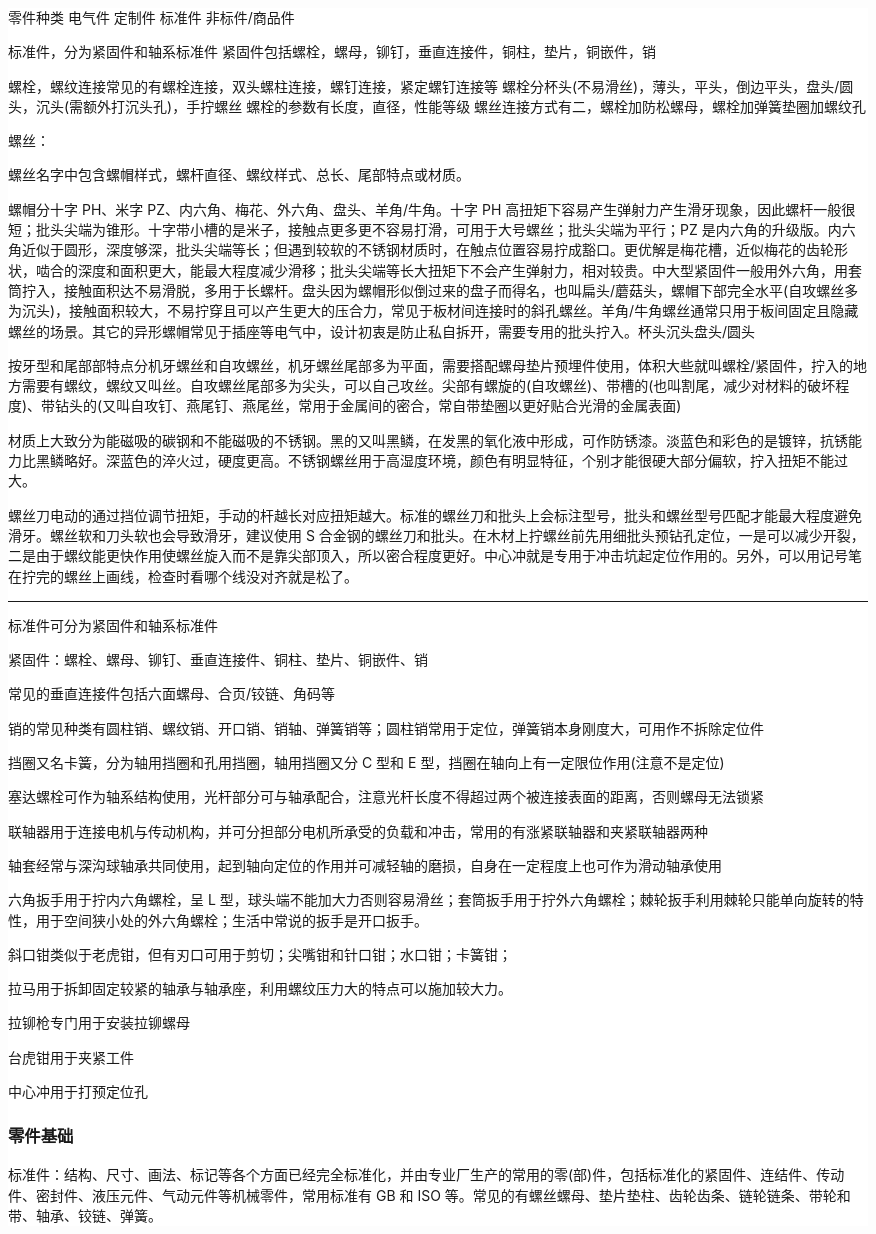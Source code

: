 零件种类 电气件 定制件 标准件 非标件/商品件

标准件，分为紧固件和轴系标准件 紧固件包括螺栓，螺母，铆钉，垂直连接件，铜柱，垫片，铜嵌件，销

螺栓，螺纹连接常见的有螺栓连接，双头螺柱连接，螺钉连接，紧定螺钉连接等 螺栓分杯头(不易滑丝)，薄头，平头，倒边平头，盘头/圆头，沉头(需额外打沉头孔)，手拧螺丝 螺栓的参数有长度，直径，性能等级 螺丝连接方式有二，螺栓加防松螺母，螺栓加弹簧垫圈加螺纹孔

螺丝：

螺丝名字中包含螺帽样式，螺杆直径、螺纹样式、总长、尾部特点或材质。

螺帽分十字 PH、米字 PZ、内六角、梅花、外六角、盘头、羊角/牛角。十字 PH 高扭矩下容易产生弹射力产生滑牙现象，因此螺杆一般很短；批头尖端为锥形。十字带小槽的是米子，接触点更多更不容易打滑，可用于大号螺丝；批头尖端为平行；PZ 是内六角的升级版。内六角近似于圆形，深度够深，批头尖端等长；但遇到较软的不锈钢材质时，在触点位置容易拧成豁口。更优解是梅花槽，近似梅花的齿轮形状，啮合的深度和面积更大，能最大程度减少滑移；批头尖端等长大扭矩下不会产生弹射力，相对较贵。中大型紧固件一般用外六角，用套筒拧入，接触面积达不易滑脱，多用于长螺杆。盘头因为螺帽形似倒过来的盘子而得名，也叫扁头/蘑菇头，螺帽下部完全水平(自攻螺丝多为沉头)，接触面积较大，不易拧穿且可以产生更大的压合力，常见于板材间连接时的斜孔螺丝。羊角/牛角螺丝通常只用于板间固定且隐藏螺丝的场景。其它的异形螺帽常见于插座等电气中，设计初衷是防止私自拆开，需要专用的批头拧入。杯头沉头盘头/圆头

按牙型和尾部部特点分机牙螺丝和自攻螺丝，机牙螺丝尾部多为平面，需要搭配螺母垫片预埋件使用，体积大些就叫螺栓/紧固件，拧入的地方需要有螺纹，螺纹又叫丝。自攻螺丝尾部多为尖头，可以自己攻丝。尖部有螺旋的(自攻螺丝)、带槽的(也叫割尾，减少对材料的破坏程度)、带钻头的(又叫自攻钉、燕尾钉、燕尾丝，常用于金属间的密合，常自带垫圈以更好贴合光滑的金属表面)

材质上大致分为能磁吸的碳钢和不能磁吸的不锈钢。黑的又叫黑鳞，在发黑的氧化液中形成，可作防锈漆。淡蓝色和彩色的是镀锌，抗锈能力比黑鳞略好。深蓝色的淬火过，硬度更高。不锈钢螺丝用于高湿度环境，颜色有明显特征，个别才能很硬大部分偏软，拧入扭矩不能过大。

螺丝刀电动的通过挡位调节扭矩，手动的杆越长对应扭矩越大。标准的螺丝刀和批头上会标注型号，批头和螺丝型号匹配才能最大程度避免滑牙。螺丝软和刀头软也会导致滑牙，建议使用 S 合金钢的螺丝刀和批头。在木材上拧螺丝前先用细批头预钻孔定位，一是可以减少开裂，二是由于螺纹能更快作用使螺丝旋入而不是靠尖部顶入，所以密合程度更好。中心冲就是专用于冲击坑起定位作用的。另外，可以用记号笔在拧完的螺丝上画线，检查时看哪个线没对齐就是松了。

---

标准件可分为紧固件和轴系标准件

紧固件：螺栓、螺母、铆钉、垂直连接件、铜柱、垫片、铜嵌件、销

常见的垂直连接件包括六面螺母、合页/铰链、角码等

销的常见种类有圆柱销、螺纹销、开口销、销轴、弹簧销等；圆柱销常用于定位，弹簧销本身刚度大，可用作不拆除定位件

挡圈又名卡簧，分为轴用挡圈和孔用挡圈，轴用挡圈又分 C 型和 E 型，挡圈在轴向上有一定限位作用(注意不是定位)

塞达螺栓可作为轴系结构使用，光杆部分可与轴承配合，注意光杆长度不得超过两个被连接表面的距离，否则螺母无法锁紧

联轴器用于连接电机与传动机构，并可分担部分电机所承受的负载和冲击，常用的有涨紧联轴器和夹紧联轴器两种

轴套经常与深沟球轴承共同使用，起到轴向定位的作用并可减轻轴的磨损，自身在一定程度上也可作为滑动轴承使用

六角扳手用于拧内六角螺栓，呈 L 型，球头端不能加大力否则容易滑丝；套筒扳手用于拧外六角螺栓；棘轮扳手利用棘轮只能单向旋转的特性，用于空间狭小处的外六角螺栓；生活中常说的扳手是开口扳手。

斜口钳类似于老虎钳，但有刃口可用于剪切；尖嘴钳和针口钳；水口钳；卡簧钳；

拉马用于拆卸固定较紧的轴承与轴承座，利用螺纹压力大的特点可以施加较大力。

拉铆枪专门用于安装拉铆螺母

台虎钳用于夹紧工件

中心冲用于打预定位孔

### 零件基础

标准件：结构、尺寸、画法、标记等各个方面已经完全标准化，并由专业厂生产的常用的零(部)件，包括标准化的紧固件、连结件、传动件、密封件、液压元件、气动元件等机械零件，常用标准有 GB 和 ISO 等。常见的有螺丝螺母、垫片垫柱、齿轮齿条、链轮链条、带轮和带、轴承、铰链、弹簧。
